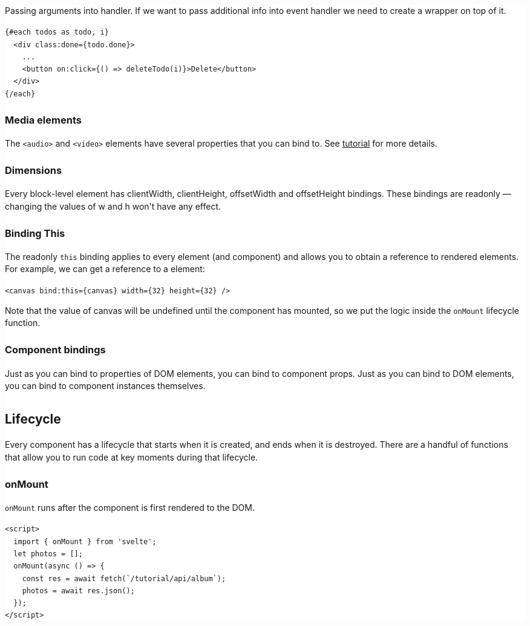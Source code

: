 Passing arguments into handler. If we want to pass additional info into event handler we need to create a wrapper on top of it.

```svelte
{#each todos as todo, i}
  <div class:done={todo.done}>
    ...
    <button on:click={() => deleteTodo(i)}>Delete</button>
  </div>
{/each}
```

### Media elements

The `<audio>` and `<video>` elements have several properties that you can bind to. See [tutorial](https://svelte.dev/tutorial/media-elements) for more details.

### Dimensions

Every block-level element has clientWidth, clientHeight, offsetWidth and offsetHeight bindings. These bindings are readonly — changing the values of w and h won't have any effect.

### Binding This

The readonly `this` binding applies to every element (and component) and allows you to obtain a reference to rendered elements. For example, we can get a reference to a <canvas> element:

```svelte
<canvas bind:this={canvas} width={32} height={32} />
```

Note that the value of canvas will be undefined until the component has mounted, so we put the logic inside the `onMount` lifecycle function.

### Component bindings

Just as you can bind to properties of DOM elements, you can bind to component props.
Just as you can bind to DOM elements, you can bind to component instances themselves.

## Lifecycle

Every component has a lifecycle that starts when it is created, and ends when it is destroyed. There are a handful of functions that allow you to run code at key moments during that lifecycle.

### onMount

`onMount` runs after the component is first rendered to the DOM. 

```svelte
<script>
  import { onMount } from 'svelte';
  let photos = [];
  onMount(async () => {
    const res = await fetch(`/tutorial/api/album`);
    photos = await res.json();
  });
</script>
```
